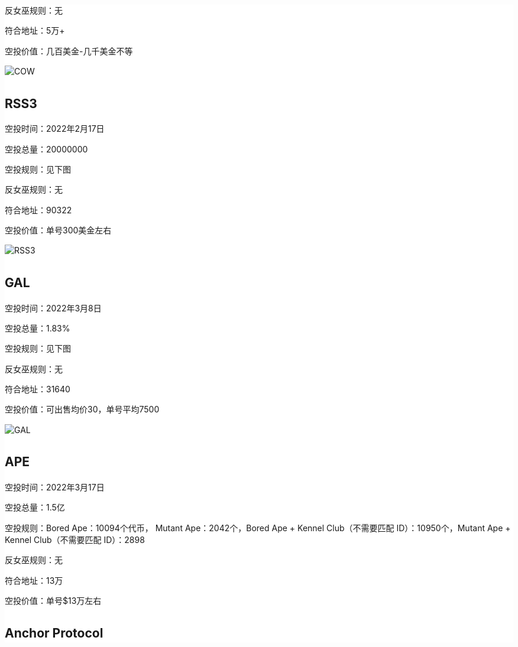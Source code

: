 反女巫规则：无

符合地址：5万+

空投价值：几百美金-几千美金不等

![COW](/img/docs/airdrop/historical-airdrop-rules/6.jpg)

## RSS3

空投时间：2022年2月17日

空投总量：20000000

空投规则：见下图

反女巫规则：无

符合地址：90322

空投价值：单号300美金左右

![RSS3](/img/docs/airdrop/historical-airdrop-rules/7.jpg)

## GAL

空投时间：2022年3月8日

空投总量：1.83%

空投规则：见下图

反女巫规则：无

符合地址：31640

空投价值：可出售均价30，单号平均7500

![GAL](/img/docs/airdrop/historical-airdrop-rules/8.jpg)

## APE

空投时间：2022年3月17日

空投总量：1.5亿

空投规则：Bored Ape：10094个代币， Mutant Ape：2042个，Bored Ape + Kennel Club（不需要匹配 ID）：10950个，Mutant Ape + Kennel Club（不需要匹配 ID）：2898

反女巫规则：无

符合地址：13万

空投价值：单号$13万左右

## Anchor Protocol
